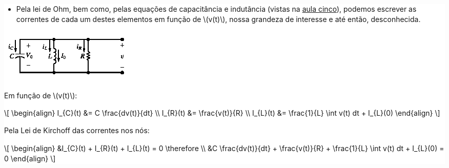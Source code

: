 </div>

<div class="grid-element footnotesize">

- Pela lei de Ohm, bem como, pelas equações de capacitância e indutância (vistas na [aula cinco](https://diegoascanio.github.io/ace-aula-05)), podemos escrever as correntes de cada um destes elementos em função de \\(v(t)\\), nossa grandeza de interesse e até então, desconhecida.

</div>

</div>

</div>

<div class="grid-element">


![grid-img](./img/circuito-rlc-paralelo-natural.png)

</div>

</div>

<div class="grid-25-25-25-25 small">

<div class="grid-element">

Em função de \\(v(t)\\):

\\[
\begin{align}
    I_{C}(t) &= C \frac{dv(t)}{dt} \\\\
    I_{R}(t) &= \frac{v(t)}{R} \\\\
    I_{L}(t) &= \frac{1}{L} \int v(t) dt + I_{L}(0)
\end{align}
\\]

</div>

<div class="grid-element scriptsize">

Pela Lei de Kirchoff das correntes nos nós:

\\[
\begin{align}
    &I_{C}(t) + I_{R}(t) + I_{L}(t) = 0 \therefore \\\\
    &C \frac{dv(t)}{dt} + \frac{v(t)}{R} + \frac{1}{L} \int v(t) dt + I_{L}(0) = 0
\end{align}
\\]


</div>

<div class="grid-element tiny">
